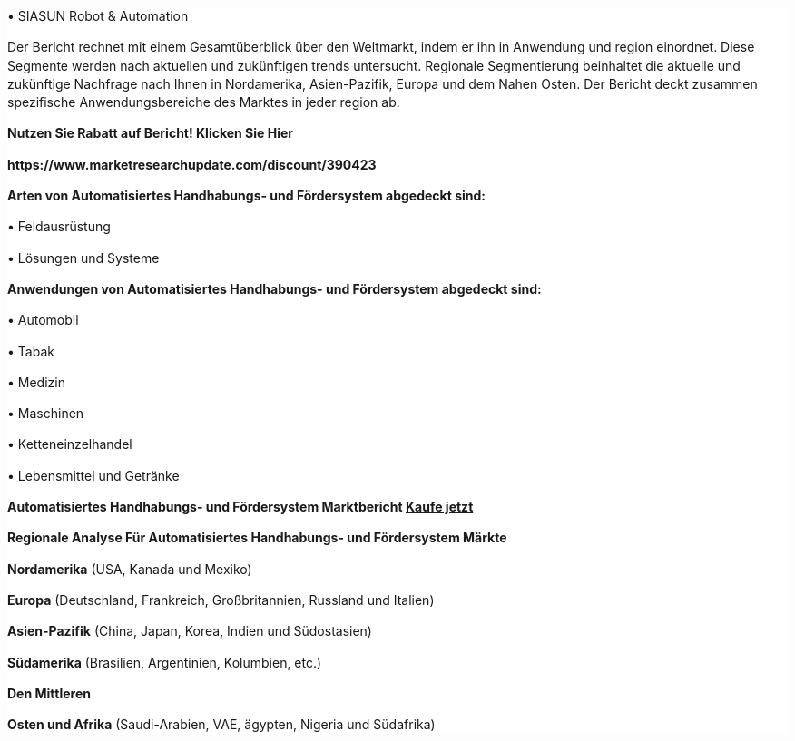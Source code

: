 • SIASUN Robot & Automation

Der Bericht rechnet mit einem Gesamtüberblick über den Weltmarkt, indem er ihn in Anwendung und region einordnet. Diese Segmente werden nach aktuellen und zukünftigen trends untersucht. Regionale Segmentierung beinhaltet die aktuelle und zukünftige Nachfrage nach Ihnen in Nordamerika, Asien-Pazifik, Europa und dem Nahen Osten. Der Bericht deckt zusammen spezifische Anwendungsbereiche des Marktes in jeder region ab.



<strong>Nutzen Sie Rabatt auf Bericht! Klicken Sie Hier
</strong>

<strong><a href=https://www.marketresearchupdate.com/discount/390423>https://www.marketresearchupdate.com/discount/390423</b></u></font></strong></a>



<strong>Arten von Automatisiertes Handhabungs- und Fördersystem abgedeckt sind:</strong>

• Feldausrüstung

• Lösungen und Systeme



<strong>Anwendungen von Automatisiertes Handhabungs- und Fördersystem abgedeckt sind:</strong>

• Automobil

• Tabak

• Medizin

• Maschinen

• Ketteneinzelhandel

• Lebensmittel und Getränke



<strong>Automatisiertes Handhabungs- und Fördersystem Marktbericht <a href=https://www.marketresearchupdate.com/buynow/390423>Kaufe jetzt</a></strong>



<strong>Regionale Analyse Für Automatisiertes Handhabungs- und Fördersystem Märkte</strong>



<strong>Nordamerika</strong> (USA, Kanada und Mexiko)



<strong>Europa</strong> (Deutschland, Frankreich, Großbritannien, Russland und Italien)



<strong>Asien-Pazifik</strong> (China, Japan, Korea, Indien und Südostasien)



<strong>Südamerika</strong> (Brasilien, Argentinien, Kolumbien, etc.)



<strong>Den Mittleren</strong> 

<strong>Osten und Afrika</strong> (Saudi-Arabien, VAE, ägypten, Nigeria und Südafrika)

